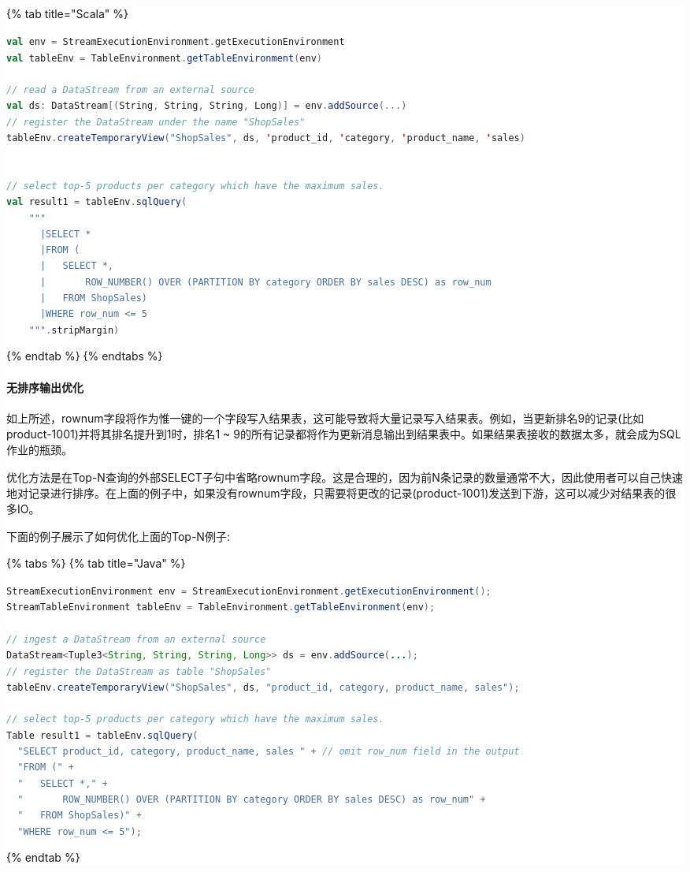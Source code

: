 {% tab title="Scala" %}
```scala
val env = StreamExecutionEnvironment.getExecutionEnvironment
val tableEnv = TableEnvironment.getTableEnvironment(env)

// read a DataStream from an external source
val ds: DataStream[(String, String, String, Long)] = env.addSource(...)
// register the DataStream under the name "ShopSales"
tableEnv.createTemporaryView("ShopSales", ds, 'product_id, 'category, 'product_name, 'sales)


// select top-5 products per category which have the maximum sales.
val result1 = tableEnv.sqlQuery(
    """
      |SELECT *
      |FROM (
      |   SELECT *,
      |       ROW_NUMBER() OVER (PARTITION BY category ORDER BY sales DESC) as row_num
      |   FROM ShopSales)
      |WHERE row_num <= 5
    """.stripMargin)
```
{% endtab %}
{% endtabs %}

#### 无排序输出优化

如上所述，rownum字段将作为惟一键的一个字段写入结果表，这可能导致将大量记录写入结果表。例如，当更新排名9的记录\(比如product-1001\)并将其排名提升到1时，排名1 ~ 9的所有记录都将作为更新消息输出到结果表中。如果结果表接收的数据太多，就会成为SQL作业的瓶颈。

优化方法是在Top-N查询的外部SELECT子句中省略rownum字段。这是合理的，因为前N条记录的数量通常不大，因此使用者可以自己快速地对记录进行排序。在上面的例子中，如果没有rownum字段，只需要将更改的记录\(product-1001\)发送到下游，这可以减少对结果表的很多IO。

下面的例子展示了如何优化上面的Top-N例子:

{% tabs %}
{% tab title="Java" %}
```java
StreamExecutionEnvironment env = StreamExecutionEnvironment.getExecutionEnvironment();
StreamTableEnvironment tableEnv = TableEnvironment.getTableEnvironment(env);

// ingest a DataStream from an external source
DataStream<Tuple3<String, String, String, Long>> ds = env.addSource(...);
// register the DataStream as table "ShopSales"
tableEnv.createTemporaryView("ShopSales", ds, "product_id, category, product_name, sales");

// select top-5 products per category which have the maximum sales.
Table result1 = tableEnv.sqlQuery(
  "SELECT product_id, category, product_name, sales " + // omit row_num field in the output
  "FROM (" +
  "   SELECT *," +
  "       ROW_NUMBER() OVER (PARTITION BY category ORDER BY sales DESC) as row_num" +
  "   FROM ShopSales)" +
  "WHERE row_num <= 5");
```
{% endtab %}
